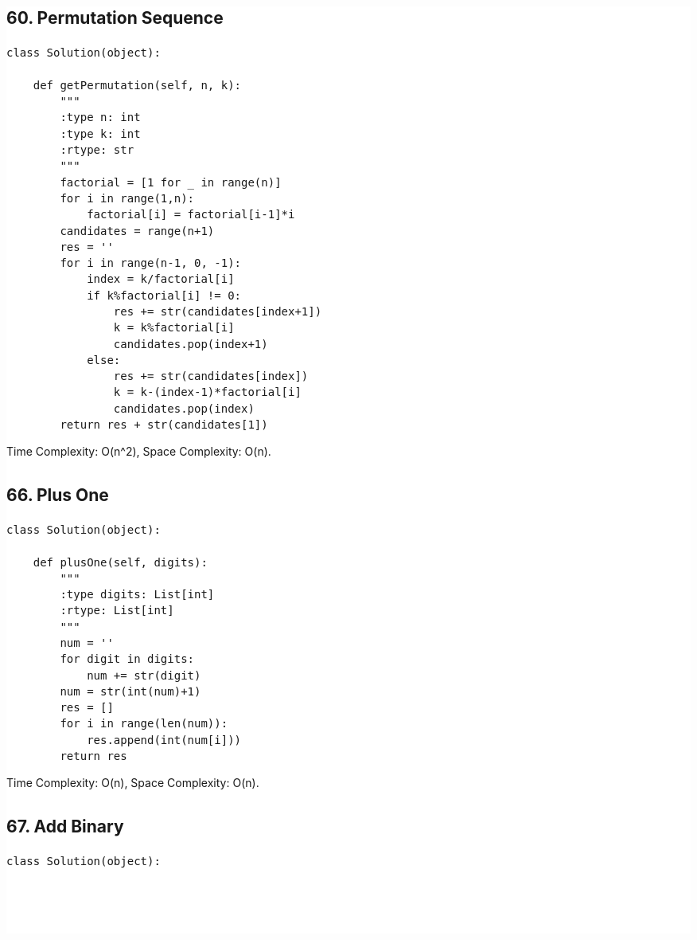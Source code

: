 ## 60. Permutation Sequence
<pre>
class Solution(object):
    
    def getPermutation(self, n, k):
        """
        :type n: int
        :type k: int
        :rtype: str
        """
        factorial = [1 for _ in range(n)]
        for i in range(1,n):
            factorial[i] = factorial[i-1]*i
        candidates = range(n+1)
        res = ''
        for i in range(n-1, 0, -1):           
            index = k/factorial[i]
            if k%factorial[i] != 0:
                res += str(candidates[index+1])
                k = k%factorial[i]
                candidates.pop(index+1)
            else:
                res += str(candidates[index])
                k = k-(index-1)*factorial[i]
                candidates.pop(index)
        return res + str(candidates[1])
</pre>
Time Complexity: O(n^2), Space Complexity: O(n).

## 66. Plus One
<pre>
class Solution(object):
    
    def plusOne(self, digits):
        """
        :type digits: List[int]
        :rtype: List[int]
        """
        num = ''
        for digit in digits:
            num += str(digit)
        num = str(int(num)+1)
        res = []
        for i in range(len(num)):
            res.append(int(num[i]))
        return res
</pre>
Time Complexity: O(n), Space Complexity: O(n).

## 67. Add Binary
<pre>
class Solution(object):
    